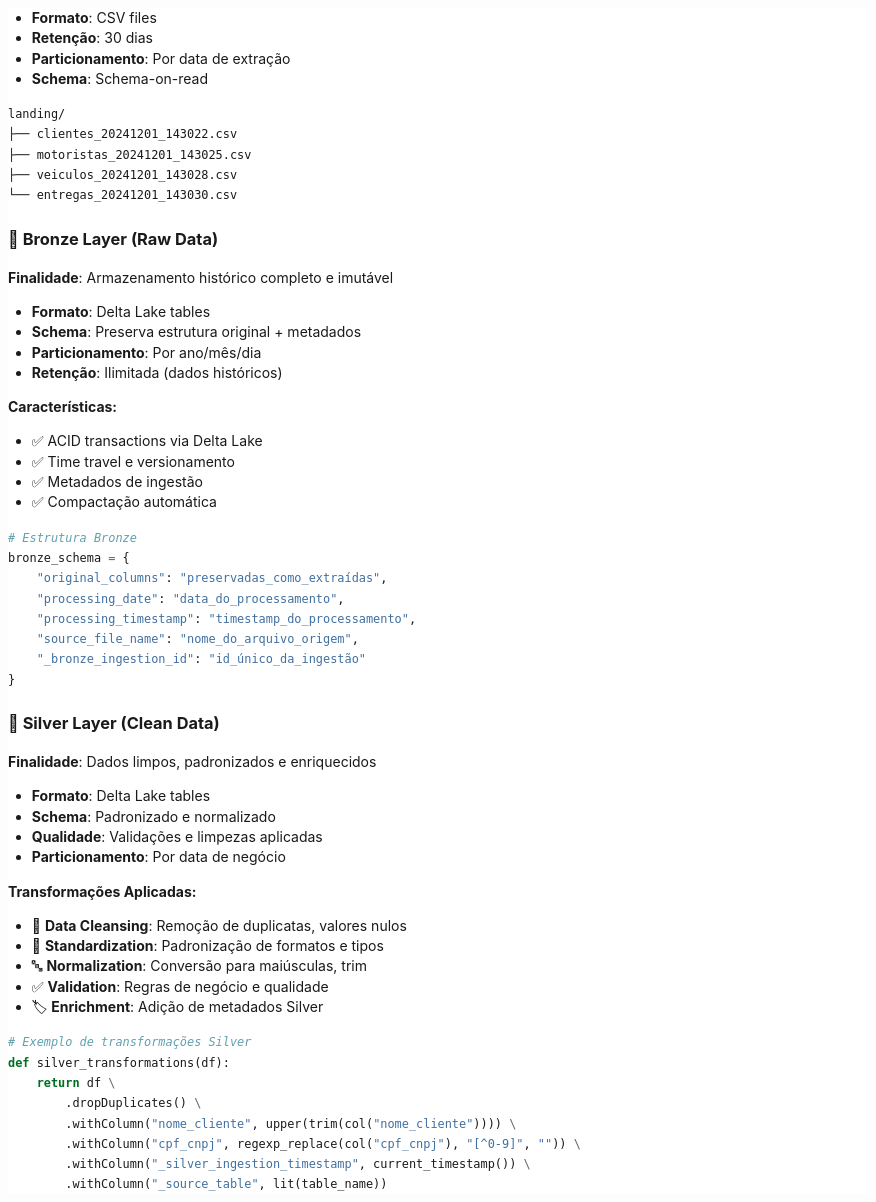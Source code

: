 - **Formato**: CSV files
- **Retenção**: 30 dias
- **Particionamento**: Por data de extração
- **Schema**: Schema-on-read

```
landing/
├── clientes_20241201_143022.csv
├── motoristas_20241201_143025.csv
├── veiculos_20241201_143028.csv
└── entregas_20241201_143030.csv
```

### 🥉 **Bronze Layer (Raw Data)**
**Finalidade**: Armazenamento histórico completo e imutável

- **Formato**: Delta Lake tables
- **Schema**: Preserva estrutura original + metadados
- **Particionamento**: Por ano/mês/dia
- **Retenção**: Ilimitada (dados históricos)

**Características:**
- ✅ ACID transactions via Delta Lake
- ✅ Time travel e versionamento
- ✅ Metadados de ingestão
- ✅ Compactação automática

```python
# Estrutura Bronze
bronze_schema = {
    "original_columns": "preservadas_como_extraídas",
    "processing_date": "data_do_processamento",
    "processing_timestamp": "timestamp_do_processamento", 
    "source_file_name": "nome_do_arquivo_origem",
    "_bronze_ingestion_id": "id_único_da_ingestão"
}
```

### 🥈 **Silver Layer (Clean Data)**
**Finalidade**: Dados limpos, padronizados e enriquecidos

- **Formato**: Delta Lake tables
- **Schema**: Padronizado e normalizado
- **Qualidade**: Validações e limpezas aplicadas
- **Particionamento**: Por data de negócio

**Transformações Aplicadas:**
- 🧹 **Data Cleansing**: Remoção de duplicatas, valores nulos
- 📏 **Standardization**: Padronização de formatos e tipos
- 🔤 **Normalization**: Conversão para maiúsculas, trim
- ✅ **Validation**: Regras de negócio e qualidade
- 🏷️ **Enrichment**: Adição de metadados Silver

```python
# Exemplo de transformações Silver
def silver_transformations(df):
    return df \
        .dropDuplicates() \
        .withColumn("nome_cliente", upper(trim(col("nome_cliente")))) \
        .withColumn("cpf_cnpj", regexp_replace(col("cpf_cnpj"), "[^0-9]", "")) \
        .withColumn("_silver_ingestion_timestamp", current_timestamp()) \
        .withColumn("_source_table", lit(table_name))
```

